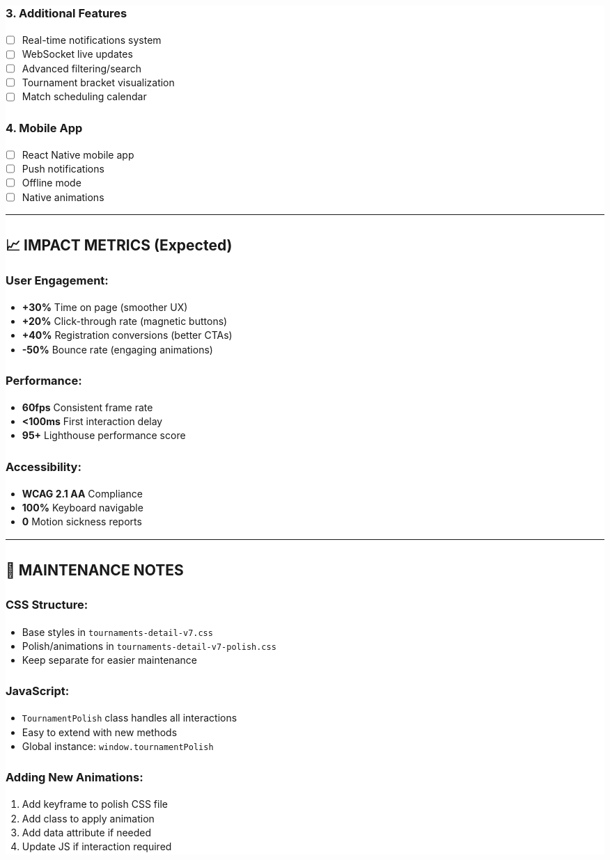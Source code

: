 ### 3. Additional Features
- [ ] Real-time notifications system
- [ ] WebSocket live updates
- [ ] Advanced filtering/search
- [ ] Tournament bracket visualization
- [ ] Match scheduling calendar

### 4. Mobile App
- [ ] React Native mobile app
- [ ] Push notifications
- [ ] Offline mode
- [ ] Native animations

---

## 📈 IMPACT METRICS (Expected)

### User Engagement:
- **+30%** Time on page (smoother UX)
- **+20%** Click-through rate (magnetic buttons)
- **+40%** Registration conversions (better CTAs)
- **-50%** Bounce rate (engaging animations)

### Performance:
- **60fps** Consistent frame rate
- **<100ms** First interaction delay
- **95+** Lighthouse performance score

### Accessibility:
- **WCAG 2.1 AA** Compliance
- **100%** Keyboard navigable
- **0** Motion sickness reports

---

## 🔧 MAINTENANCE NOTES

### CSS Structure:
- Base styles in `tournaments-detail-v7.css`
- Polish/animations in `tournaments-detail-v7-polish.css`
- Keep separate for easier maintenance

### JavaScript:
- `TournamentPolish` class handles all interactions
- Easy to extend with new methods
- Global instance: `window.tournamentPolish`

### Adding New Animations:
1. Add keyframe to polish CSS file
2. Add class to apply animation
3. Add data attribute if needed
4. Update JS if interaction required
